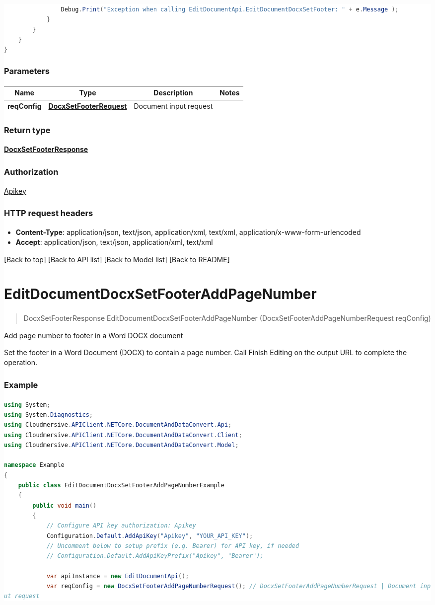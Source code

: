 ```csharp
                Debug.Print("Exception when calling EditDocumentApi.EditDocumentDocxSetFooter: " + e.Message );
            }
        }
    }
}
```

### Parameters

Name | Type | Description  | Notes
------------- | ------------- | ------------- | -------------
 **reqConfig** | [**DocxSetFooterRequest**](DocxSetFooterRequest.md)| Document input request | 

### Return type

[**DocxSetFooterResponse**](DocxSetFooterResponse.md)

### Authorization

[Apikey](../README.md#Apikey)

### HTTP request headers

 - **Content-Type**: application/json, text/json, application/xml, text/xml, application/x-www-form-urlencoded
 - **Accept**: application/json, text/json, application/xml, text/xml

[[Back to top]](#) [[Back to API list]](../README.md#documentation-for-api-endpoints) [[Back to Model list]](../README.md#documentation-for-models) [[Back to README]](../README.md)

<a name="editdocumentdocxsetfooteraddpagenumber"></a>
# **EditDocumentDocxSetFooterAddPageNumber**
> DocxSetFooterResponse EditDocumentDocxSetFooterAddPageNumber (DocxSetFooterAddPageNumberRequest reqConfig)

Add page number to footer in a Word DOCX document

Set the footer in a Word Document (DOCX) to contain a page number.  Call Finish Editing on the output URL to complete the operation.

### Example
```csharp
using System;
using System.Diagnostics;
using Cloudmersive.APIClient.NETCore.DocumentAndDataConvert.Api;
using Cloudmersive.APIClient.NETCore.DocumentAndDataConvert.Client;
using Cloudmersive.APIClient.NETCore.DocumentAndDataConvert.Model;

namespace Example
{
    public class EditDocumentDocxSetFooterAddPageNumberExample
    {
        public void main()
        {
            // Configure API key authorization: Apikey
            Configuration.Default.AddApiKey("Apikey", "YOUR_API_KEY");
            // Uncomment below to setup prefix (e.g. Bearer) for API key, if needed
            // Configuration.Default.AddApiKeyPrefix("Apikey", "Bearer");

            var apiInstance = new EditDocumentApi();
            var reqConfig = new DocxSetFooterAddPageNumberRequest(); // DocxSetFooterAddPageNumberRequest | Document input request

```